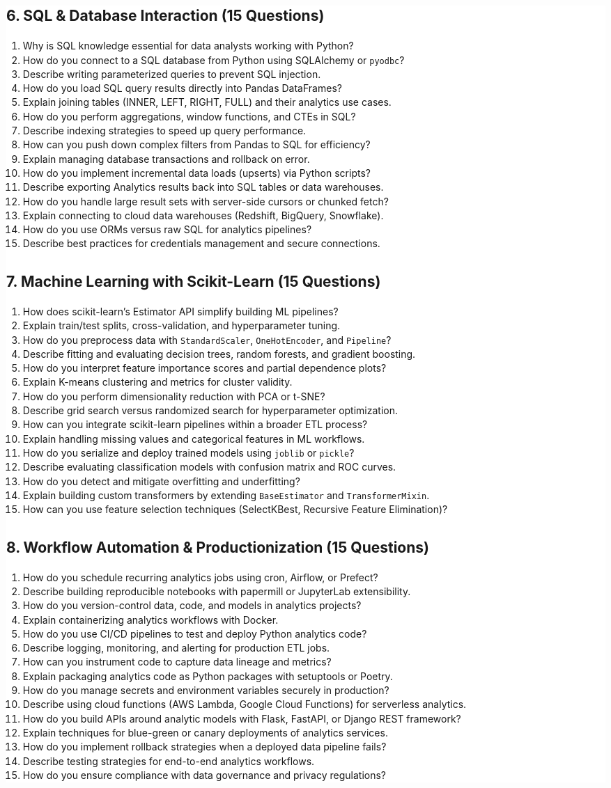 ## 6. SQL & Database Interaction (15 Questions)
1. Why is SQL knowledge essential for data analysts working with Python?  
2. How do you connect to a SQL database from Python using SQLAlchemy or `pyodbc`?  
3. Describe writing parameterized queries to prevent SQL injection.  
4. How do you load SQL query results directly into Pandas DataFrames?  
5. Explain joining tables (INNER, LEFT, RIGHT, FULL) and their analytics use cases.  
6. How do you perform aggregations, window functions, and CTEs in SQL?  
7. Describe indexing strategies to speed up query performance.  
8. How can you push down complex filters from Pandas to SQL for efficiency?  
9. Explain managing database transactions and rollback on error.  
10. How do you implement incremental data loads (upserts) via Python scripts?  
11. Describe exporting Analytics results back into SQL tables or data warehouses.  
12. How do you handle large result sets with server-side cursors or chunked fetch?  
13. Explain connecting to cloud data warehouses (Redshift, BigQuery, Snowflake).  
14. How do you use ORMs versus raw SQL for analytics pipelines?  
15. Describe best practices for credentials management and secure connections.

## 7. Machine Learning with Scikit-Learn (15 Questions)
1. How does scikit-learn’s Estimator API simplify building ML pipelines?  
2. Explain train/test splits, cross-validation, and hyperparameter tuning.  
3. How do you preprocess data with `StandardScaler`, `OneHotEncoder`, and `Pipeline`?  
4. Describe fitting and evaluating decision trees, random forests, and gradient boosting.  
5. How do you interpret feature importance scores and partial dependence plots?  
6. Explain K-means clustering and metrics for cluster validity.  
7. How do you perform dimensionality reduction with PCA or t-SNE?  
8. Describe grid search versus randomized search for hyperparameter optimization.  
9. How can you integrate scikit-learn pipelines within a broader ETL process?  
10. Explain handling missing values and categorical features in ML workflows.  
11. How do you serialize and deploy trained models using `joblib` or `pickle`?  
12. Describe evaluating classification models with confusion matrix and ROC curves.  
13. How do you detect and mitigate overfitting and underfitting?  
14. Explain building custom transformers by extending `BaseEstimator` and `TransformerMixin`.  
15. How can you use feature selection techniques (SelectKBest, Recursive Feature Elimination)?

## 8. Workflow Automation & Productionization (15 Questions)
1. How do you schedule recurring analytics jobs using cron, Airflow, or Prefect?  
2. Describe building reproducible notebooks with papermill or JupyterLab extensibility.  
3. How do you version-control data, code, and models in analytics projects?  
4. Explain containerizing analytics workflows with Docker.  
5. How do you use CI/CD pipelines to test and deploy Python analytics code?  
6. Describe logging, monitoring, and alerting for production ETL jobs.  
7. How can you instrument code to capture data lineage and metrics?  
8. Explain packaging analytics code as Python packages with setuptools or Poetry.  
9. How do you manage secrets and environment variables securely in production?  
10. Describe using cloud functions (AWS Lambda, Google Cloud Functions) for serverless analytics.  
11. How do you build APIs around analytic models with Flask, FastAPI, or Django REST framework?  
12. Explain techniques for blue-green or canary deployments of analytics services.  
13. How do you implement rollback strategies when a deployed data pipeline fails?  
14. Describe testing strategies for end-to-end analytics workflows.  
15. How do you ensure compliance with data governance and privacy regulations?
